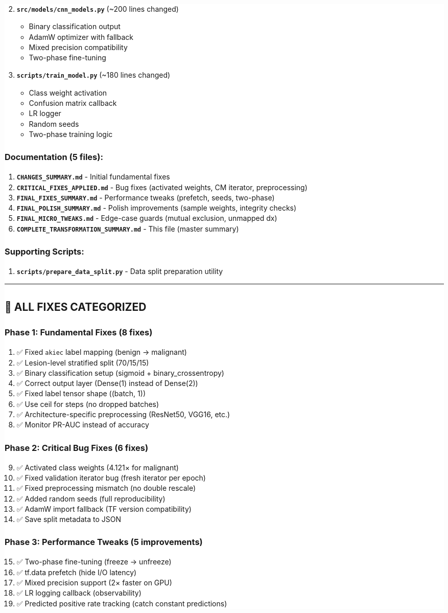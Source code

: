 2. **`src/models/cnn_models.py`** (~200 lines changed)
   - Binary classification output
   - AdamW optimizer with fallback
   - Mixed precision compatibility
   - Two-phase fine-tuning

3. **`scripts/train_model.py`** (~180 lines changed)
   - Class weight activation
   - Confusion matrix callback
   - LR logger
   - Random seeds
   - Two-phase training logic

### **Documentation** (5 files):
1. **`CHANGES_SUMMARY.md`** - Initial fundamental fixes
2. **`CRITICAL_FIXES_APPLIED.md`** - Bug fixes (activated weights, CM iterator, preprocessing)
3. **`FINAL_FIXES_SUMMARY.md`** - Performance tweaks (prefetch, seeds, two-phase)
4. **`FINAL_POLISH_SUMMARY.md`** - Polish improvements (sample weights, integrity checks)
5. **`FINAL_MICRO_TWEAKS.md`** - Edge-case guards (mutual exclusion, unmapped dx)
6. **`COMPLETE_TRANSFORMATION_SUMMARY.md`** - This file (master summary)

### **Supporting Scripts**:
1. **`scripts/prepare_data_split.py`** - Data split preparation utility

---

## 🔧 **ALL FIXES CATEGORIZED**

### **Phase 1: Fundamental Fixes** (8 fixes)
1. ✅ Fixed `akiec` label mapping (benign → malignant)
2. ✅ Lesion-level stratified split (70/15/15)
3. ✅ Binary classification setup (sigmoid + binary_crossentropy)
4. ✅ Correct output layer (Dense(1) instead of Dense(2))
5. ✅ Fixed label tensor shape ((batch, 1))
6. ✅ Use ceil for steps (no dropped batches)
7. ✅ Architecture-specific preprocessing (ResNet50, VGG16, etc.)
8. ✅ Monitor PR-AUC instead of accuracy

### **Phase 2: Critical Bug Fixes** (6 fixes)
9. ✅ Activated class weights (4.121× for malignant)
10. ✅ Fixed validation iterator bug (fresh iterator per epoch)
11. ✅ Fixed preprocessing mismatch (no double rescale)
12. ✅ Added random seeds (full reproducibility)
13. ✅ AdamW import fallback (TF version compatibility)
14. ✅ Save split metadata to JSON

### **Phase 3: Performance Tweaks** (5 improvements)
15. ✅ Two-phase fine-tuning (freeze → unfreeze)
16. ✅ tf.data prefetch (hide I/O latency)
17. ✅ Mixed precision support (2× faster on GPU)
18. ✅ LR logging callback (observability)
19. ✅ Predicted positive rate tracking (catch constant predictions)
